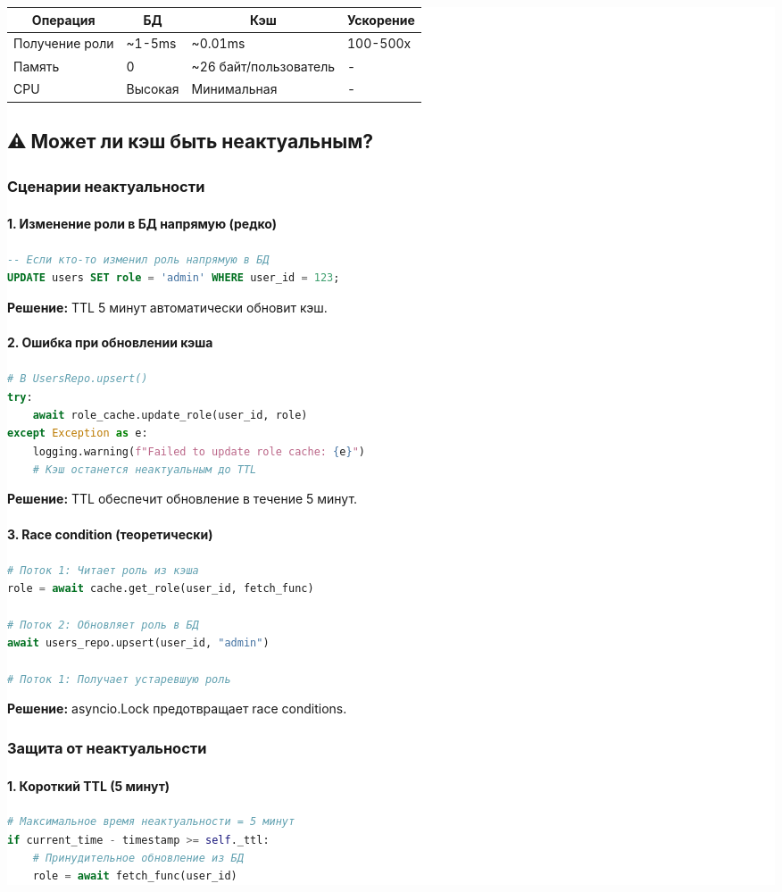 | Операция | БД | Кэш | Ускорение |
|----------|----|----|-----------|
| Получение роли | ~1-5ms | ~0.01ms | 100-500x |
| Память | 0 | ~26 байт/пользователь | - |
| CPU | Высокая | Минимальная | - |

## ⚠️ Может ли кэш быть неактуальным?

### **Сценарии неактуальности**

#### 1. **Изменение роли в БД напрямую (редко)**

```sql
-- Если кто-то изменил роль напрямую в БД
UPDATE users SET role = 'admin' WHERE user_id = 123;
```

**Решение:** TTL 5 минут автоматически обновит кэш.

#### 2. **Ошибка при обновлении кэша**

```python
# В UsersRepo.upsert()
try:
    await role_cache.update_role(user_id, role)
except Exception as e:
    logging.warning(f"Failed to update role cache: {e}")
    # Кэш останется неактуальным до TTL
```

**Решение:** TTL обеспечит обновление в течение 5 минут.

#### 3. **Race condition (теоретически)**

```python
# Поток 1: Читает роль из кэша
role = await cache.get_role(user_id, fetch_func)

# Поток 2: Обновляет роль в БД
await users_repo.upsert(user_id, "admin")

# Поток 1: Получает устаревшую роль
```

**Решение:** asyncio.Lock предотвращает race conditions.

### **Защита от неактуальности**

#### 1. **Короткий TTL (5 минут)**

```python
# Максимальное время неактуальности = 5 минут
if current_time - timestamp >= self._ttl:
    # Принудительное обновление из БД
    role = await fetch_func(user_id)
```
